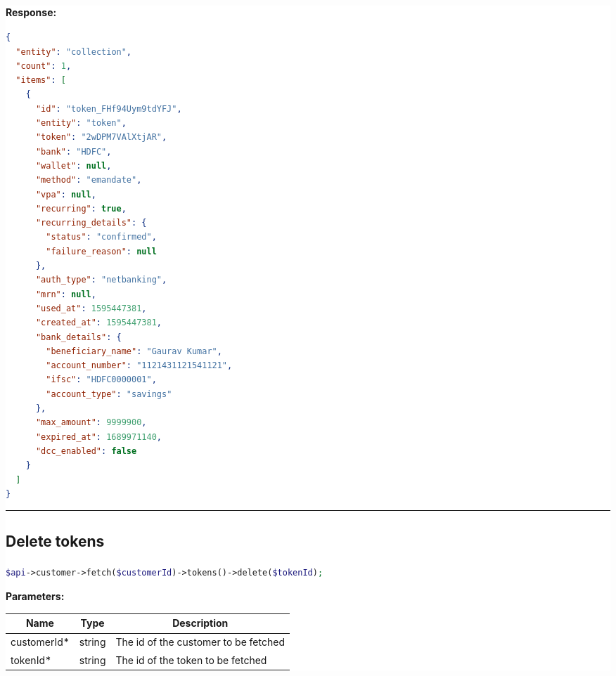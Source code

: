 **Response:**

```json
{
  "entity": "collection",
  "count": 1,
  "items": [
    {
      "id": "token_FHf94Uym9tdYFJ",
      "entity": "token",
      "token": "2wDPM7VAlXtjAR",
      "bank": "HDFC",
      "wallet": null,
      "method": "emandate",
      "vpa": null,
      "recurring": true,
      "recurring_details": {
        "status": "confirmed",
        "failure_reason": null
      },
      "auth_type": "netbanking",
      "mrn": null,
      "used_at": 1595447381,
      "created_at": 1595447381,
      "bank_details": {
        "beneficiary_name": "Gaurav Kumar",
        "account_number": "1121431121541121",
        "ifsc": "HDFC0000001",
        "account_type": "savings"
      },
      "max_amount": 9999900,
      "expired_at": 1689971140,
      "dcc_enabled": false
    }
  ]
}
```

-------------------------------------------------------------------------------------------------------

## Delete tokens

```php
$api->customer->fetch($customerId)->tokens()->delete($tokenId);
```

**Parameters:**

| Name        | Type   | Description                          |
|-------------|--------|--------------------------------------|
| customerId* | string | The id of the customer to be fetched |
| tokenId*    | string | The id of the token to be fetched    |

